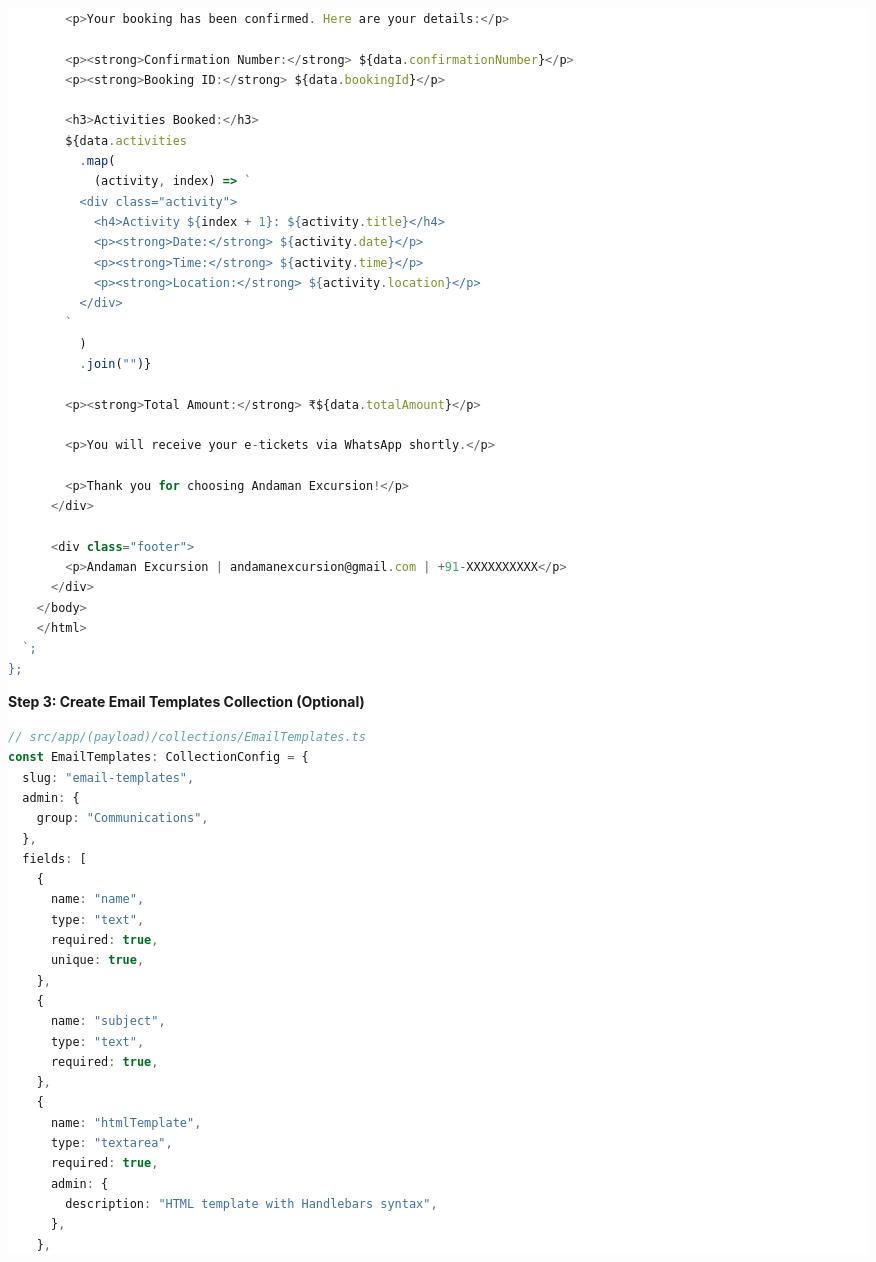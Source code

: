 ```typescript
        <p>Your booking has been confirmed. Here are your details:</p>
        
        <p><strong>Confirmation Number:</strong> ${data.confirmationNumber}</p>
        <p><strong>Booking ID:</strong> ${data.bookingId}</p>
        
        <h3>Activities Booked:</h3>
        ${data.activities
          .map(
            (activity, index) => `
          <div class="activity">
            <h4>Activity ${index + 1}: ${activity.title}</h4>
            <p><strong>Date:</strong> ${activity.date}</p>
            <p><strong>Time:</strong> ${activity.time}</p>
            <p><strong>Location:</strong> ${activity.location}</p>
          </div>
        `
          )
          .join("")}
        
        <p><strong>Total Amount:</strong> ₹${data.totalAmount}</p>
        
        <p>You will receive your e-tickets via WhatsApp shortly.</p>
        
        <p>Thank you for choosing Andaman Excursion!</p>
      </div>
      
      <div class="footer">
        <p>Andaman Excursion | andamanexcursion@gmail.com | +91-XXXXXXXXXX</p>
      </div>
    </body>
    </html>
  `;
};
```

**Step 3: Create Email Templates Collection (Optional)**

```typescript
// src/app/(payload)/collections/EmailTemplates.ts
const EmailTemplates: CollectionConfig = {
  slug: "email-templates",
  admin: {
    group: "Communications",
  },
  fields: [
    {
      name: "name",
      type: "text",
      required: true,
      unique: true,
    },
    {
      name: "subject",
      type: "text",
      required: true,
    },
    {
      name: "htmlTemplate",
      type: "textarea",
      required: true,
      admin: {
        description: "HTML template with Handlebars syntax",
      },
    },
```